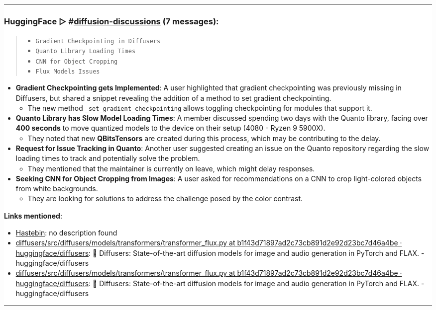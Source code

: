 
  

---


### **HuggingFace ▷ #[diffusion-discussions](https://discord.com/channels/879548962464493619/1009713274113245215/1269104340094812221)** (7 messages): 

> - `Gradient Checkpointing in Diffusers`
> - `Quanto Library Loading Times`
> - `CNN for Object Cropping`
> - `Flux Models Issues` 


- **Gradient Checkpointing gets Implemented**: A user highlighted that gradient checkpointing was previously missing in Diffusers, but shared a snippet revealing the addition of a method to set gradient checkpointing.
   - The new method `_set_gradient_checkpointing` allows toggling checkpointing for modules that support it.
- **Quanto Library has Slow Model Loading Times**: A member discussed spending two days with the Quanto library, facing over **400 seconds** to move quantized models to the device on their setup (4080 - Ryzen 9 5900X).
   - They noted that new **QBitsTensors** are created during this process, which may be contributing to the delay.
- **Request for Issue Tracking in Quanto**: Another user suggested creating an issue on the Quanto repository regarding the slow loading times to track and potentially solve the problem.
   - They mentioned that the maintainer is currently on leave, which might delay responses.
- **Seeking CNN for Object Cropping from Images**: A user asked for recommendations on a CNN to crop light-colored objects from white backgrounds.
   - They are looking for solutions to address the challenge posed by the color contrast.


<div class="linksMentioned">

<strong>Links mentioned</strong>:

<ul>
<li>
<a href="https://hastebin.skyra.pw/sixakucecu.py)">Hastebin</a>: no description found</li><li><a href="https://github.com/huggingface/diffusers/blob/b1f43d71897ad2c73cb891d2e92d23bc7d46a4be/src/diffusers/models/transformers/transformer_flux.py#L306">diffusers/src/diffusers/models/transformers/transformer_flux.py at b1f43d71897ad2c73cb891d2e92d23bc7d46a4be · huggingface/diffusers</a>: 🤗 Diffusers: State-of-the-art diffusion models for image and audio generation in PyTorch and FLAX. - huggingface/diffusers</li><li><a href="https://github.com/huggingface/diffusers/blob/b1f43d71897ad2c73cb891d2e92d23bc7d46a4be/src/diffusers/models/transformers/transformer_flux.py#L248">diffusers/src/diffusers/models/transformers/transformer_flux.py at b1f43d71897ad2c73cb891d2e92d23bc7d46a4be · huggingface/diffusers</a>: 🤗 Diffusers: State-of-the-art diffusion models for image and audio generation in PyTorch and FLAX. - huggingface/diffusers
</li>
</ul>

</div>
  

---
